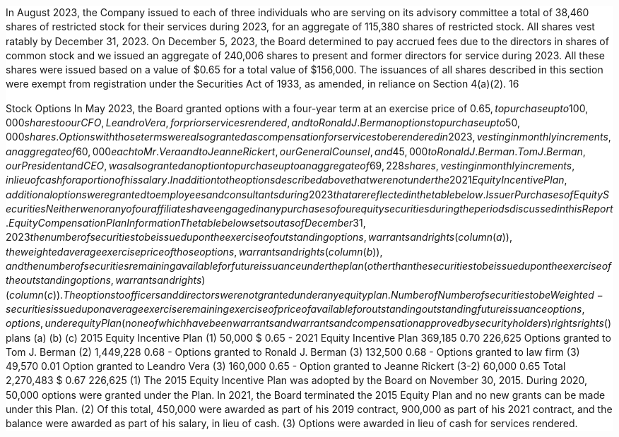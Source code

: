 In August 2023, the Company issued to each of three individuals who are serving on its advisory committee a total of 38,460 shares of restricted
stock for their services during 2023, for an aggregate of 115,380 shares of restricted stock. All shares vest ratably by December 31, 2023.
On December 5, 2023, the Board determined to pay accrued fees due to the directors in shares of common stock and we issued an aggregate of
240,006 shares to present and former directors for service during 2023. All these shares were issued based on a value of $0.65 for a total value of
$156,000.
The issuances of all shares described in this section were exempt from registration under the Securities Act of 1933, as amended, in reliance on
Section 4(a)(2).
16

Stock Options
In May 2023, the Board granted options with a four-year term at an exercise price of $0.65, to purchase up to 100,000 shares to our CFO, Leandro
Vera, for prior services rendered, and to Ronald J. Berman options to purchase up to 50,000 shares. Options with those terms were also granted as
compensation for services to be rendered in 2023, vesting in monthly increments, an aggregate of 60,000 each to Mr. Vera and to Jeanne Rickert,
our General Counsel, and 45,000 to Ronald J. Berman. Tom J. Berman, our President and CEO, was also granted an option to purchase up to an
aggregate of 69,228 shares, vesting in monthly increments, in lieu of cash for a portion of his salary.
In addition to the options described above that were not under the 2021 Equity Incentive Plan, additional options were granted to employees and
consultants during 2023 that are reflected in the table below.
Issuer Purchases of Equity Securities
Neither we nor any of our affiliates have engaged in any purchases of our equity securities during the periods discussed in this Report.
Equity Compensation Plan Information
The table below sets out as of December 31, 2023 the number of securities to be issued upon the exercise of outstanding options, warrants and
rights (column (a)), the weighted average exercise price of those options, warrants and rights (column (b)), and the number of securities remaining
available for future issuance under the plan (other than the securities to be issued upon the exercise of the outstanding options, warrants and
rights) (column (c)). The options to officers and directors were not granted under any equity plan.
Number of Number of
securities to be Weighted- securities
issued upon average exercise remaining
exercise of price of available for
outstanding outstanding future issuance
options, options, under equity
Plan (none of which have been warrants and warrants and compensation
approved by security holders) rights rights ($) plans
(a) (b) (c)
2015 Equity Incentive Plan (1) 50,000 $ 0.65 -
2021 Equity Incentive Plan 369,185 0.70 226,625
Options granted to Tom J. Berman (2) 1,449,228 0.68 -
Options granted to Ronald J. Berman (3) 132,500 0.68 -
Options granted to law firm (3) 49,570 0.01
Option granted to Leandro Vera (3) 160,000 0.65 -
Option granted to Jeanne Rickert (3-2) 60,000 0.65
Total 2,270,483 $ 0.67 226,625
(1) The 2015 Equity Incentive Plan was adopted by the Board on November 30, 2015. During 2020, 50,000 options were granted under the
Plan. In 2021, the Board terminated the 2015 Equity Plan and no new grants can be made under this Plan.
(2) Of this total, 450,000 were awarded as part of his 2019 contract, 900,000 as part of his 2021 contract, and the balance were awarded as
part of his salary, in lieu of cash.
(3) Options were awarded in lieu of cash for services rendered.